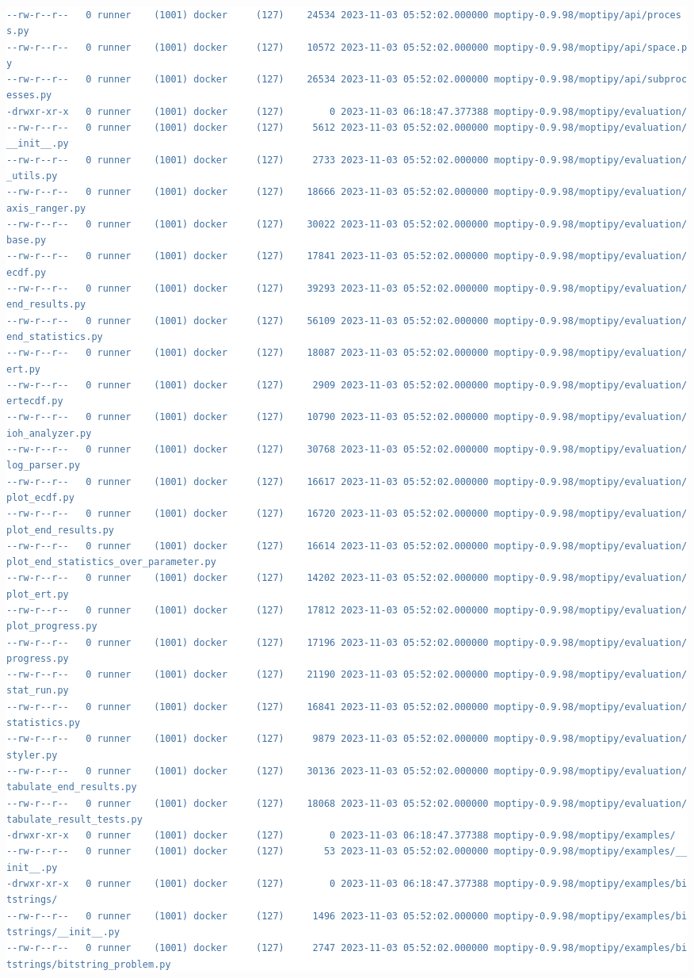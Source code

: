 ```diff
--rw-r--r--   0 runner    (1001) docker     (127)    24534 2023-11-03 05:52:02.000000 moptipy-0.9.98/moptipy/api/process.py
--rw-r--r--   0 runner    (1001) docker     (127)    10572 2023-11-03 05:52:02.000000 moptipy-0.9.98/moptipy/api/space.py
--rw-r--r--   0 runner    (1001) docker     (127)    26534 2023-11-03 05:52:02.000000 moptipy-0.9.98/moptipy/api/subprocesses.py
-drwxr-xr-x   0 runner    (1001) docker     (127)        0 2023-11-03 06:18:47.377388 moptipy-0.9.98/moptipy/evaluation/
--rw-r--r--   0 runner    (1001) docker     (127)     5612 2023-11-03 05:52:02.000000 moptipy-0.9.98/moptipy/evaluation/__init__.py
--rw-r--r--   0 runner    (1001) docker     (127)     2733 2023-11-03 05:52:02.000000 moptipy-0.9.98/moptipy/evaluation/_utils.py
--rw-r--r--   0 runner    (1001) docker     (127)    18666 2023-11-03 05:52:02.000000 moptipy-0.9.98/moptipy/evaluation/axis_ranger.py
--rw-r--r--   0 runner    (1001) docker     (127)    30022 2023-11-03 05:52:02.000000 moptipy-0.9.98/moptipy/evaluation/base.py
--rw-r--r--   0 runner    (1001) docker     (127)    17841 2023-11-03 05:52:02.000000 moptipy-0.9.98/moptipy/evaluation/ecdf.py
--rw-r--r--   0 runner    (1001) docker     (127)    39293 2023-11-03 05:52:02.000000 moptipy-0.9.98/moptipy/evaluation/end_results.py
--rw-r--r--   0 runner    (1001) docker     (127)    56109 2023-11-03 05:52:02.000000 moptipy-0.9.98/moptipy/evaluation/end_statistics.py
--rw-r--r--   0 runner    (1001) docker     (127)    18087 2023-11-03 05:52:02.000000 moptipy-0.9.98/moptipy/evaluation/ert.py
--rw-r--r--   0 runner    (1001) docker     (127)     2909 2023-11-03 05:52:02.000000 moptipy-0.9.98/moptipy/evaluation/ertecdf.py
--rw-r--r--   0 runner    (1001) docker     (127)    10790 2023-11-03 05:52:02.000000 moptipy-0.9.98/moptipy/evaluation/ioh_analyzer.py
--rw-r--r--   0 runner    (1001) docker     (127)    30768 2023-11-03 05:52:02.000000 moptipy-0.9.98/moptipy/evaluation/log_parser.py
--rw-r--r--   0 runner    (1001) docker     (127)    16617 2023-11-03 05:52:02.000000 moptipy-0.9.98/moptipy/evaluation/plot_ecdf.py
--rw-r--r--   0 runner    (1001) docker     (127)    16720 2023-11-03 05:52:02.000000 moptipy-0.9.98/moptipy/evaluation/plot_end_results.py
--rw-r--r--   0 runner    (1001) docker     (127)    16614 2023-11-03 05:52:02.000000 moptipy-0.9.98/moptipy/evaluation/plot_end_statistics_over_parameter.py
--rw-r--r--   0 runner    (1001) docker     (127)    14202 2023-11-03 05:52:02.000000 moptipy-0.9.98/moptipy/evaluation/plot_ert.py
--rw-r--r--   0 runner    (1001) docker     (127)    17812 2023-11-03 05:52:02.000000 moptipy-0.9.98/moptipy/evaluation/plot_progress.py
--rw-r--r--   0 runner    (1001) docker     (127)    17196 2023-11-03 05:52:02.000000 moptipy-0.9.98/moptipy/evaluation/progress.py
--rw-r--r--   0 runner    (1001) docker     (127)    21190 2023-11-03 05:52:02.000000 moptipy-0.9.98/moptipy/evaluation/stat_run.py
--rw-r--r--   0 runner    (1001) docker     (127)    16841 2023-11-03 05:52:02.000000 moptipy-0.9.98/moptipy/evaluation/statistics.py
--rw-r--r--   0 runner    (1001) docker     (127)     9879 2023-11-03 05:52:02.000000 moptipy-0.9.98/moptipy/evaluation/styler.py
--rw-r--r--   0 runner    (1001) docker     (127)    30136 2023-11-03 05:52:02.000000 moptipy-0.9.98/moptipy/evaluation/tabulate_end_results.py
--rw-r--r--   0 runner    (1001) docker     (127)    18068 2023-11-03 05:52:02.000000 moptipy-0.9.98/moptipy/evaluation/tabulate_result_tests.py
-drwxr-xr-x   0 runner    (1001) docker     (127)        0 2023-11-03 06:18:47.377388 moptipy-0.9.98/moptipy/examples/
--rw-r--r--   0 runner    (1001) docker     (127)       53 2023-11-03 05:52:02.000000 moptipy-0.9.98/moptipy/examples/__init__.py
-drwxr-xr-x   0 runner    (1001) docker     (127)        0 2023-11-03 06:18:47.377388 moptipy-0.9.98/moptipy/examples/bitstrings/
--rw-r--r--   0 runner    (1001) docker     (127)     1496 2023-11-03 05:52:02.000000 moptipy-0.9.98/moptipy/examples/bitstrings/__init__.py
--rw-r--r--   0 runner    (1001) docker     (127)     2747 2023-11-03 05:52:02.000000 moptipy-0.9.98/moptipy/examples/bitstrings/bitstring_problem.py
```